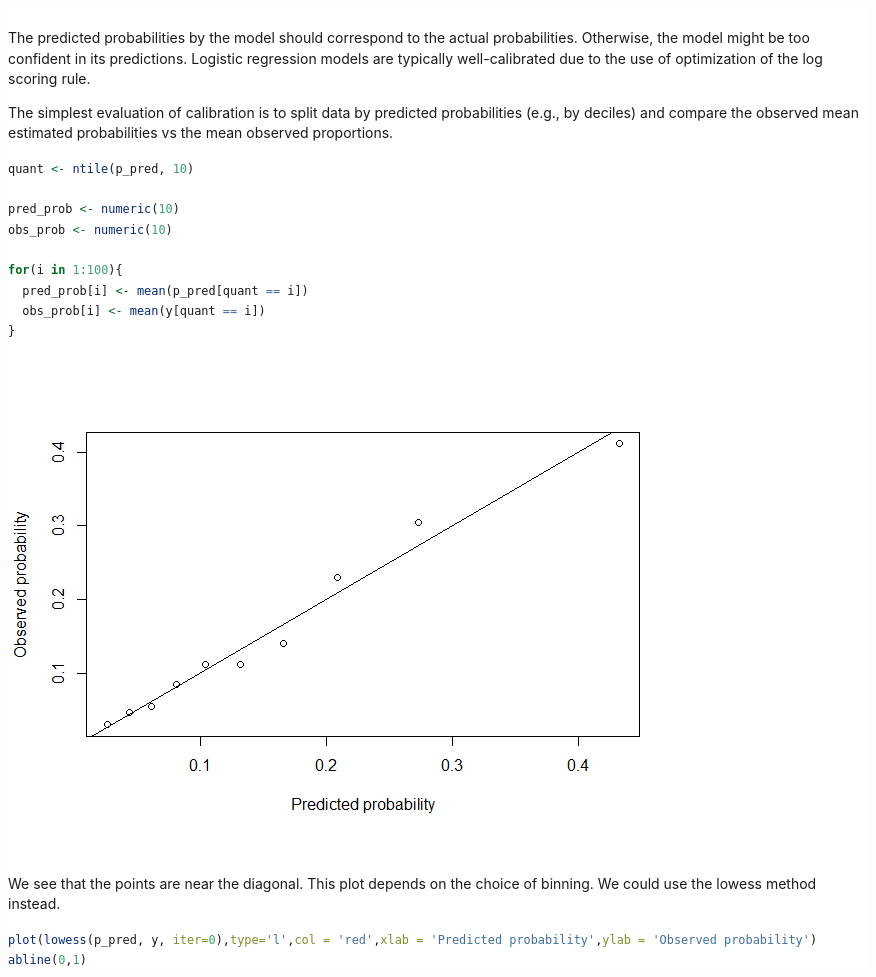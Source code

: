 <br/> The predicted probabilities by the model should correspond to the
actual probabilities. Otherwise, the model might be too confident in its
predictions. Logistic regression models are typically well-calibrated
due to the use of optimization of the log scoring rule.

The simplest evaluation of calibration is to split data by predicted
probabilities (e.g., by deciles) and compare the observed mean estimated
probabilities vs the mean observed proportions. <br/>

``` r
quant <- ntile(p_pred, 10) 

pred_prob <- numeric(10)
obs_prob <- numeric(10)

for(i in 1:100){
  pred_prob[i] <- mean(p_pred[quant == i])
  obs_prob[i] <- mean(y[quant == i])
}
```

![](Second_circle_logistic_regression_3_files/figure-GFM/unnamed-chunk-20-1.png)

<br/> We see that the points are near the diagonal. This plot depends on
the choice of binning. We could use the lowess method instead. <br/>

``` r
plot(lowess(p_pred, y, iter=0),type='l',col = 'red',xlab = 'Predicted probability',ylab = 'Observed probability')
abline(0,1)
```
